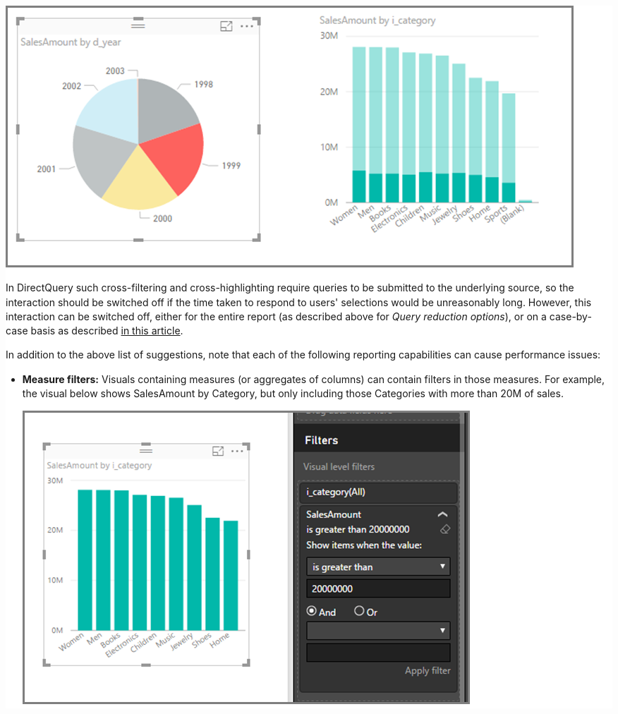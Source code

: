   ![](media/desktop-directquery-about/directquery-about_04.png)
  
  In DirectQuery such cross-filtering and cross-highlighting require queries to be submitted to the underlying source, so the interaction should be switched off if the time taken to respond to users' selections would be unreasonably long. However, this interaction can be switched off, either for the entire report (as described above for *Query reduction options*), or on a case-by-case basis as described [in this article](consumer/end-user-interactions.md).

In addition to the above list of suggestions, note that each of the following reporting capabilities can cause performance issues:

* **Measure filters:** Visuals containing measures (or aggregates of columns) can contain filters in those measures. For example, the visual below shows SalesAmount by Category, but only including those Categories with more than 20M of sales.
  
  ![](media/desktop-directquery-about/directquery-about_05.png)
  
